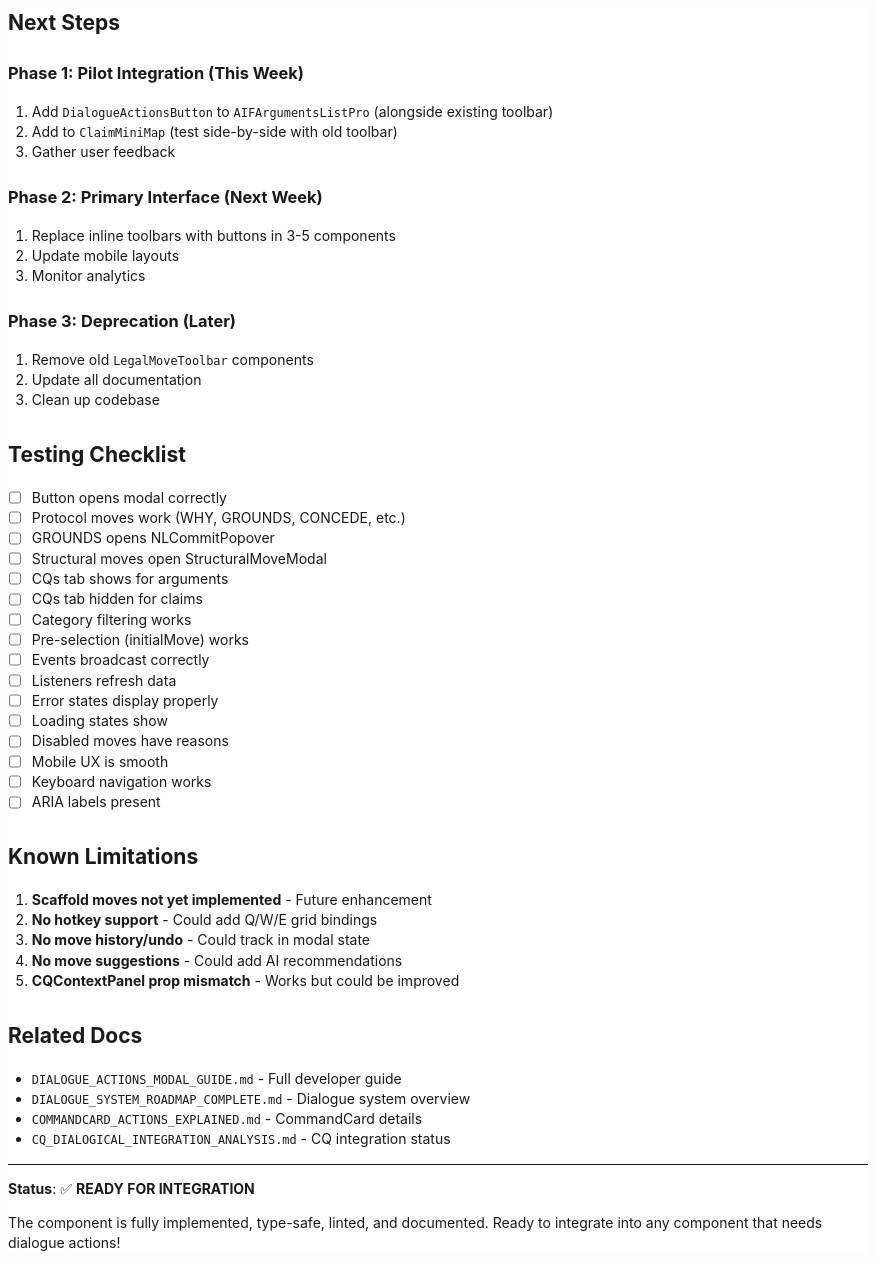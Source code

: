 ## Next Steps

### Phase 1: Pilot Integration (This Week)
1. Add `DialogueActionsButton` to `AIFArgumentsListPro` (alongside existing toolbar)
2. Add to `ClaimMiniMap` (test side-by-side with old toolbar)
3. Gather user feedback

### Phase 2: Primary Interface (Next Week)
1. Replace inline toolbars with buttons in 3-5 components
2. Update mobile layouts
3. Monitor analytics

### Phase 3: Deprecation (Later)
1. Remove old `LegalMoveToolbar` components
2. Update all documentation
3. Clean up codebase

## Testing Checklist

- [ ] Button opens modal correctly
- [ ] Protocol moves work (WHY, GROUNDS, CONCEDE, etc.)
- [ ] GROUNDS opens NLCommitPopover
- [ ] Structural moves open StructuralMoveModal
- [ ] CQs tab shows for arguments
- [ ] CQs tab hidden for claims
- [ ] Category filtering works
- [ ] Pre-selection (initialMove) works
- [ ] Events broadcast correctly
- [ ] Listeners refresh data
- [ ] Error states display properly
- [ ] Loading states show
- [ ] Disabled moves have reasons
- [ ] Mobile UX is smooth
- [ ] Keyboard navigation works
- [ ] ARIA labels present

## Known Limitations

1. **Scaffold moves not yet implemented** - Future enhancement
2. **No hotkey support** - Could add Q/W/E grid bindings
3. **No move history/undo** - Could track in modal state
4. **No move suggestions** - Could add AI recommendations
5. **CQContextPanel prop mismatch** - Works but could be improved

## Related Docs

- `DIALOGUE_ACTIONS_MODAL_GUIDE.md` - Full developer guide
- `DIALOGUE_SYSTEM_ROADMAP_COMPLETE.md` - Dialogue system overview
- `COMMANDCARD_ACTIONS_EXPLAINED.md` - CommandCard details
- `CQ_DIALOGICAL_INTEGRATION_ANALYSIS.md` - CQ integration status

---

**Status**: ✅ **READY FOR INTEGRATION**

The component is fully implemented, type-safe, linted, and documented. Ready to integrate into any component that needs dialogue actions!

